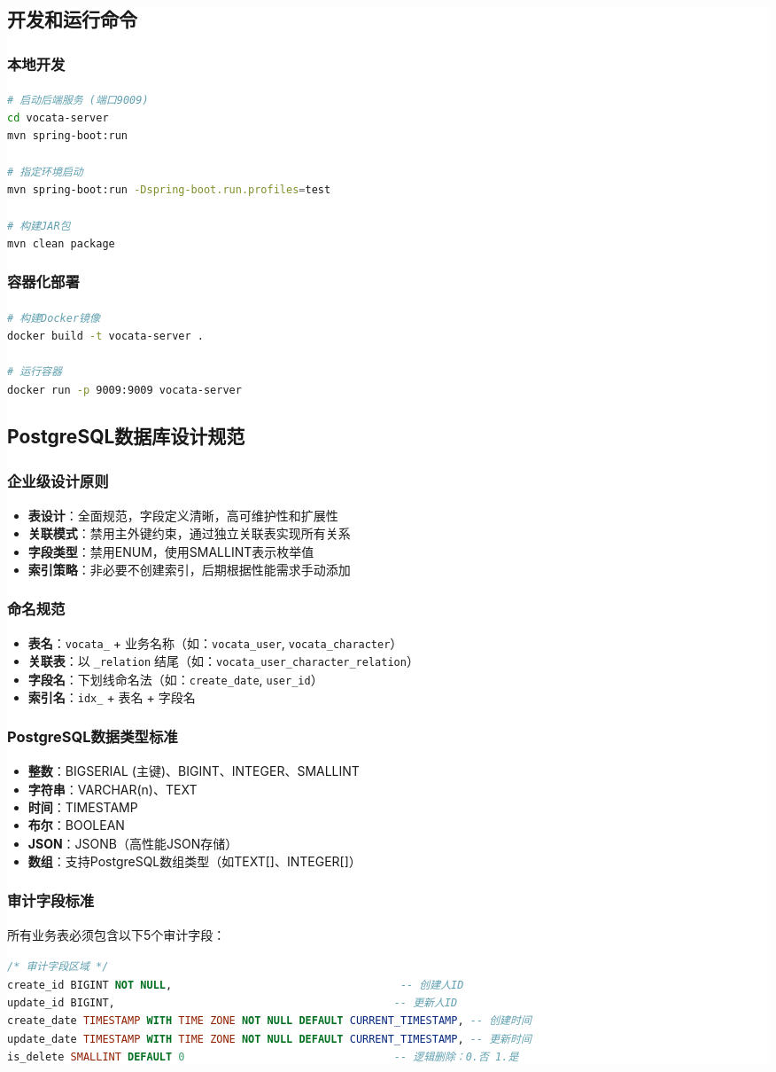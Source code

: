 ## 开发和运行命令

### 本地开发
```bash
# 启动后端服务 (端口9009)
cd vocata-server
mvn spring-boot:run

# 指定环境启动
mvn spring-boot:run -Dspring-boot.run.profiles=test

# 构建JAR包
mvn clean package
```

### 容器化部署
```bash
# 构建Docker镜像
docker build -t vocata-server .

# 运行容器
docker run -p 9009:9009 vocata-server
```

## PostgreSQL数据库设计规范

### 企业级设计原则
- **表设计**：全面规范，字段定义清晰，高可维护性和扩展性
- **关联模式**：禁用主外键约束，通过独立关联表实现所有关系
- **字段类型**：禁用ENUM，使用SMALLINT表示枚举值
- **索引策略**：非必要不创建索引，后期根据性能需求手动添加

### 命名规范
- **表名**：`vocata_` + 业务名称（如：`vocata_user`, `vocata_character`）
- **关联表**：以 `_relation` 结尾（如：`vocata_user_character_relation`）
- **字段名**：下划线命名法（如：`create_date`, `user_id`）
- **索引名**：`idx_` + 表名 + 字段名

### PostgreSQL数据类型标准
- **整数**：BIGSERIAL (主键)、BIGINT、INTEGER、SMALLINT
- **字符串**：VARCHAR(n)、TEXT
- **时间**：TIMESTAMP 
- **布尔**：BOOLEAN
- **JSON**：JSONB（高性能JSON存储）
- **数组**：支持PostgreSQL数组类型（如TEXT[]、INTEGER[]）

### 审计字段标准
所有业务表必须包含以下5个审计字段：
```sql
/* 审计字段区域 */
create_id BIGINT NOT NULL,                                    -- 创建人ID
update_id BIGINT,                                            -- 更新人ID
create_date TIMESTAMP WITH TIME ZONE NOT NULL DEFAULT CURRENT_TIMESTAMP, -- 创建时间
update_date TIMESTAMP WITH TIME ZONE NOT NULL DEFAULT CURRENT_TIMESTAMP, -- 更新时间
is_delete SMALLINT DEFAULT 0                                 -- 逻辑删除：0.否 1.是
```
